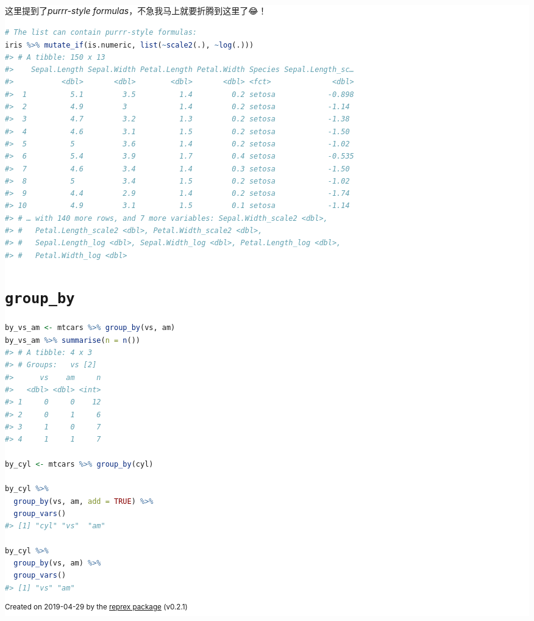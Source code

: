 这里提到了*purrr-style formulas*，不急我马上就要折腾到这里了:joy:！

```r
# The list can contain purrr-style formulas:
iris %>% mutate_if(is.numeric, list(~scale2(.), ~log(.)))
#> # A tibble: 150 x 13
#>    Sepal.Length Sepal.Width Petal.Length Petal.Width Species Sepal.Length_sc…
#>           <dbl>       <dbl>        <dbl>       <dbl> <fct>              <dbl>
#>  1          5.1         3.5          1.4         0.2 setosa            -0.898
#>  2          4.9         3            1.4         0.2 setosa            -1.14 
#>  3          4.7         3.2          1.3         0.2 setosa            -1.38 
#>  4          4.6         3.1          1.5         0.2 setosa            -1.50 
#>  5          5           3.6          1.4         0.2 setosa            -1.02 
#>  6          5.4         3.9          1.7         0.4 setosa            -0.535
#>  7          4.6         3.4          1.4         0.3 setosa            -1.50 
#>  8          5           3.4          1.5         0.2 setosa            -1.02 
#>  9          4.4         2.9          1.4         0.2 setosa            -1.74 
#> 10          4.9         3.1          1.5         0.1 setosa            -1.14 
#> # … with 140 more rows, and 7 more variables: Sepal.Width_scale2 <dbl>,
#> #   Petal.Length_scale2 <dbl>, Petal.Width_scale2 <dbl>,
#> #   Sepal.Length_log <dbl>, Sepal.Width_log <dbl>, Petal.Length_log <dbl>,
#> #   Petal.Width_log <dbl>
```

# `group_by`

``` r
by_vs_am <- mtcars %>% group_by(vs, am)
by_vs_am %>% summarise(n = n())
#> # A tibble: 4 x 3
#> # Groups:   vs [2]
#>      vs    am     n
#>   <dbl> <dbl> <int>
#> 1     0     0    12
#> 2     0     1     6
#> 3     1     0     7
#> 4     1     1     7

by_cyl <- mtcars %>% group_by(cyl)

by_cyl %>%
  group_by(vs, am, add = TRUE) %>%
  group_vars()
#> [1] "cyl" "vs"  "am"

by_cyl %>%
  group_by(vs, am) %>%
  group_vars()
#> [1] "vs" "am"
```

<sup>Created on 2019-04-29 by the [reprex package](https://reprex.tidyverse.org) (v0.2.1)</sup>
